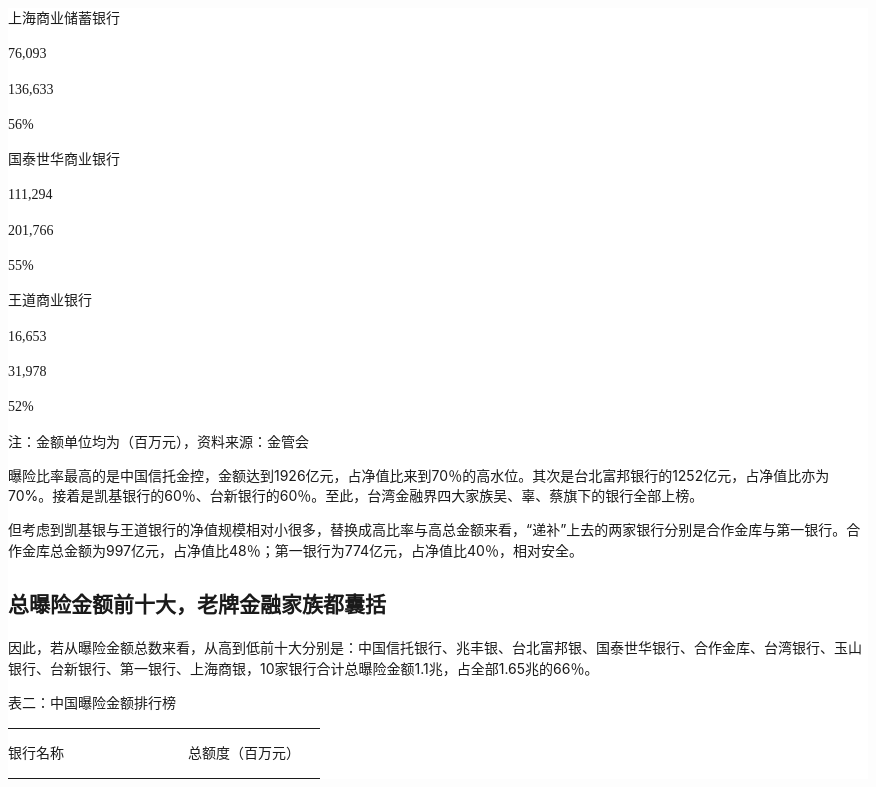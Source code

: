 <td style="width: 135.0pt; padding: 0cm 0cm 0cm 0cm;" nowrap="nowrap" width="180">
<p class="MsoNormal"><span style="font-family: '新细明体',serif;">上海商业储蓄银行</span></p>
</td>
<td style="width: 117.0pt; padding: 0cm 0cm 0cm 0cm;" nowrap="nowrap" width="156">
<p class="MsoNormal"><span lang="EN-US" style="font-family: '新细明体',serif;">76,093</span></p>
</td>
<td style="width: 122.25pt; padding: 0cm 0cm 0cm 0cm;" nowrap="nowrap" width="163">
<p class="MsoNormal"><span lang="EN-US" style="font-family: '新细明体',serif;">136,633</span></p>
</td>
<td style="width: 90.0pt; padding: 0cm 0cm 0cm 0cm;" nowrap="nowrap" width="120">
<p class="MsoNormal"><span lang="EN-US" style="font-family: '新细明体',serif;">56%</span></p>
</td>
</tr>
<tr>
<td style="width: 135.0pt; padding: 0cm 0cm 0cm 0cm;" nowrap="nowrap" width="180">
<p class="MsoNormal"><span style="font-family: '新细明体',serif;">国泰世华商业银行</span></p>
</td>
<td style="width: 117.0pt; padding: 0cm 0cm 0cm 0cm;" nowrap="nowrap" width="156">
<p class="MsoNormal"><span lang="EN-US" style="font-family: '新细明体',serif;">111,294</span></p>
</td>
<td style="width: 122.25pt; padding: 0cm 0cm 0cm 0cm;" nowrap="nowrap" width="163">
<p class="MsoNormal"><span lang="EN-US" style="font-family: '新细明体',serif;">201,766</span></p>
</td>
<td style="width: 90.0pt; padding: 0cm 0cm 0cm 0cm;" nowrap="nowrap" width="120">
<p class="MsoNormal"><span lang="EN-US" style="font-family: '新细明体',serif;">55%</span></p>
</td>
</tr>
<tr>
<td style="width: 135.0pt; padding: 0cm 0cm 0cm 0cm;" nowrap="nowrap" width="180">
<p class="MsoNormal"><span style="font-family: '新细明体',serif;">王道商业银行</span></p>
</td>
<td style="width: 117.0pt; padding: 0cm 0cm 0cm 0cm;" nowrap="nowrap" width="156">
<p class="MsoNormal"><span lang="EN-US" style="font-family: '新细明体',serif;">16,653</span></p>
</td>
<td style="width: 122.25pt; padding: 0cm 0cm 0cm 0cm;" nowrap="nowrap" width="163">
<p class="MsoNormal"><span lang="EN-US" style="font-family: '新细明体',serif;">31,978</span></p>
</td>
<td style="width: 90.0pt; padding: 0cm 0cm 0cm 0cm;" nowrap="nowrap" width="120">
<p class="MsoNormal"><span lang="EN-US" style="font-family: '新细明体',serif;">52%</span></p>
</td>
</tr>
</tbody>
</table>
<p><span lang="EN-US">注：金额单位均为（百万元），资料来源：金管会</span></p>
</div>
<p>曝险比率最高的是中国信托金控，金额达到1926亿元，占净值比来到70％的高水位。其次是台北富邦银行的1252亿元，占净值比亦为70%。接着是凯基银行的60％、台新银行的60％。至此，台湾金融界四大家族吴、辜、蔡旗下的银行全部上榜。</p>
<p>但考虑到凯基银与王道银行的净值规模相对小很多，替换成高比率与高总金额来看，“递补”上去的两家银行分别是合作金库与第一银行。合作金库总金额为997亿元，占净值比48％；第一银行为774亿元，占净值比40％，相对安全。</p>
<h2>总曝险金额前十大，老牌金融家族都囊括</h2>
<p>因此，若从曝险金额总数来看，从高到低前十大分别是：中国信托银行、兆丰银、台北富邦银、国泰世华银行、合作金库、台湾银行、玉山银行、台新银行、第一银行、上海商银，10家银行合计总曝险金额1.1兆，占全部1.65兆的66％。</p>
<div class="WordSection1" style="layout-grid: 18.0pt;">
<p class="MsoNormal"><span style="font-family: '新细明体',serif;">表二：中国曝险金额排行榜</span></p>
<table class="MsoNormalTable" style="width: 464.25pt;" border="0" width="0" cellspacing="0" cellpadding="0">
<tbody>
<tr>
<td style="width: 135.0pt; padding: 0cm 0cm 0cm 0cm;" valign="bottom" nowrap="nowrap" width="180">
<p class="MsoNormal"><span style="font-family: '新细明体',serif;">银行名称</span></p>
</td>
<td style="width: 98.9pt; padding: 0cm 0cm 0cm 0cm;" valign="bottom" nowrap="nowrap" width="132">
<p class="MsoNormal"><span style="font-family: '新细明体',serif;">总额度（百万元）</span></p>
</td>